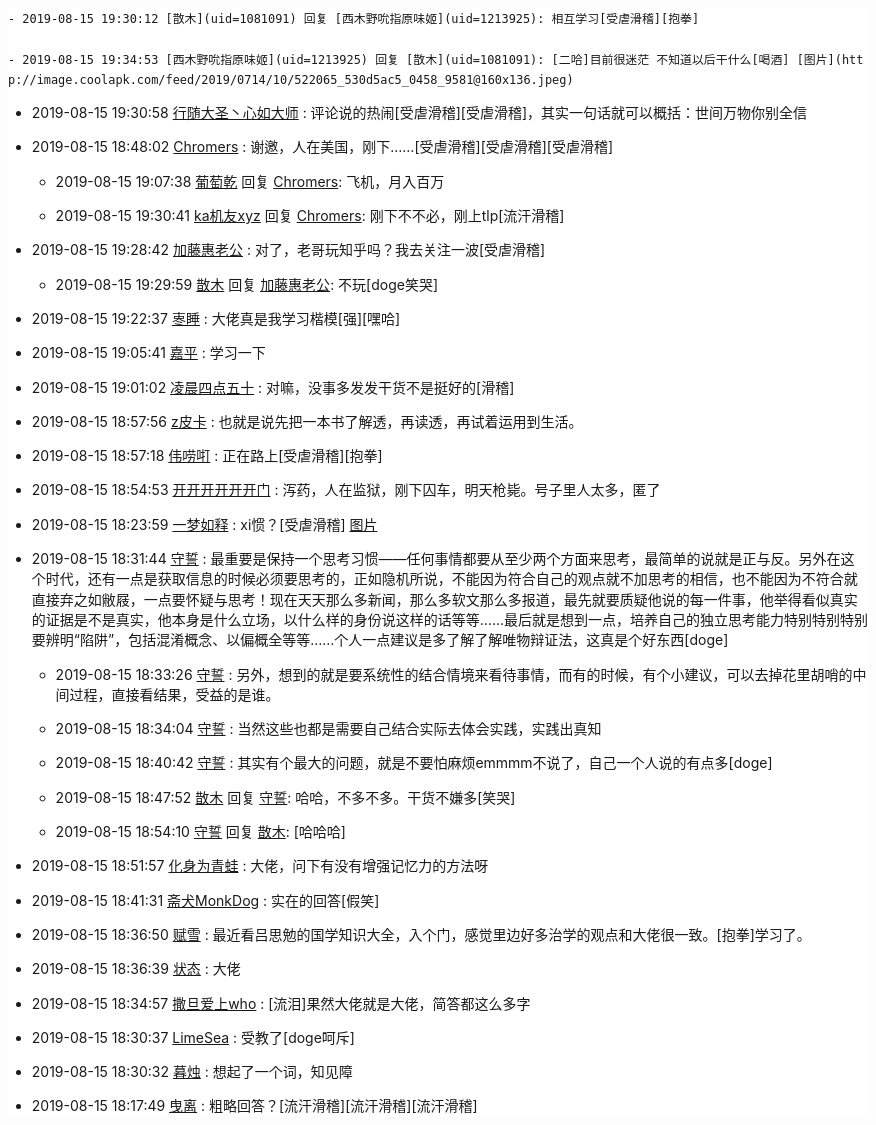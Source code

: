     - 2019-08-15 19:30:12 [㪚木](uid=1081091) 回复 [西木野吮指原味姬](uid=1213925): 相互学习[受虐滑稽][抱拳] 

    - 2019-08-15 19:34:53 [西木野吮指原味姬](uid=1213925) 回复 [㪚木](uid=1081091): [二哈]目前很迷茫 不知道以后干什么[喝酒] [图片](http://image.coolapk.com/feed/2019/0714/10/522065_530d5ac5_0458_9581@160x136.jpeg)

- 2019-08-15 19:30:58 [行随大圣丶心如大师](uid=586560) : 评论说的热闹[受虐滑稽][受虐滑稽]，其实一句话就可以概括：世间万物你别全信 

- 2019-08-15 18:48:02 [Chromers](uid=1955523) : 谢邀，人在美国，刚下……[受虐滑稽][受虐滑稽][受虐滑稽] 

    - 2019-08-15 19:07:38 [葡萄乾](uid=1622047) 回复 [Chromers](uid=1955523): 飞机，月入百万 

    - 2019-08-15 19:30:41 [ka机友xyz](uid=1073836) 回复 [Chromers](uid=1955523): 刚下不不必，刚上tlp[流汗滑稽] 

- 2019-08-15 19:28:42 [加藤惠老公](uid=1266680) : 对了，老哥玩知乎吗？我去关注一波[受虐滑稽] 

    - 2019-08-15 19:29:59 [㪚木](uid=1081091) 回复 [加藤惠老公](uid=1266680): 不玩[doge笑哭] 

- 2019-08-15 19:22:37 [栆睡](uid=2246713) : 大佬真是我学习楷模[强][嘿哈] 

- 2019-08-15 19:05:41 [嘉平](uid=2706120) : 学习一下 

- 2019-08-15 19:01:02 [凌晨四点五十](uid=1587178) : 对嘛，没事多发发干货不是挺好的[滑稽] 

- 2019-08-15 18:57:56 [z皮卡](uid=1896403) : 也就是说先把一本书了解透，再读透，再试着运用到生活。 

- 2019-08-15 18:57:18 [伟唠咑](uid=488448) : 正在路上[受虐滑稽][抱拳] 

- 2019-08-15 18:54:53 [开开开开开开门](uid=903277) : 泻药，人在监狱，刚下囚车，明天枪毙。号子里人太多，匿了 

- 2019-08-15 18:23:59 [一梦如释](uid=2027752) : xi惯？[受虐滑稽] [图片](http://image.coolapk.com/feed/2019/0815/18/2027752_9414be0d_4637_8529@652x596.jpeg)

- 2019-08-15 18:31:44 [守誓](uid=1551686) : 最重要是保持一个思考习惯——任何事情都要从至少两个方面来思考，最简单的说就是正与反。另外在这个时代，还有一点是获取信息的时候必须要思考的，正如隐机所说，不能因为符合自己的观点就不加思考的相信，也不能因为不符合就直接弃之如敝屐，一点要怀疑与思考！现在天天那么多新闻，那么多软文那么多报道，最先就要质疑他说的每一件事，他举得看似真实的证据是不是真实，他本身是什么立场，以什么样的身份说这样的话等等……最后就是想到一点，培养自己的独立思考能力特别特别特别要辨明“陷阱”，包括混淆概念、以偏概全等等……个人一点建议是多了解了解唯物辩证法，这真是个好东西[doge] 

    - 2019-08-15 18:33:26 [守誓](uid=1551686) : 另外，想到的就是要系统性的结合情境来看待事情，而有的时候，有个小建议，可以去掉花里胡哨的中间过程，直接看结果，受益的是谁。 

    - 2019-08-15 18:34:04 [守誓](uid=1551686) : 当然这些也都是需要自己结合实际去体会实践，实践出真知 

    - 2019-08-15 18:40:42 [守誓](uid=1551686) : 其实有个最大的问题，就是不要怕麻烦emmmm不说了，自己一个人说的有点多[doge] 

    - 2019-08-15 18:47:52 [㪚木](uid=1081091) 回复 [守誓](uid=1551686): 哈哈，不多不多。干货不嫌多[笑哭] 

    - 2019-08-15 18:54:10 [守誓](uid=1551686) 回复 [㪚木](uid=1081091): [哈哈哈] 

- 2019-08-15 18:51:57 [化身为青蛙](uid=1209189) : 大佬，问下有没有增强记忆力的方法呀 

- 2019-08-15 18:41:31 [斋犬MonkDog](uid=793843) : 实在的回答[假笑] 

- 2019-08-15 18:36:50 [赋雪](uid=830651) : 最近看吕思勉的国学知识大全，入个门，感觉里边好多治学的观点和大佬很一致。[抱拳]学习了。 

- 2019-08-15 18:36:39 [状态](uid=950347) : 大佬 

- 2019-08-15 18:34:57 [撒旦爱上who](uid=611166) : [流泪]果然大佬就是大佬，简答都这么多字 

- 2019-08-15 18:30:37 [LimeSea](uid=907195) : 受教了[doge呵斥] 

- 2019-08-15 18:30:32 [暮烛](uid=915575) : 想起了一个词，知见障 

- 2019-08-15 18:17:49 [曳离](uid=2374172) : 粗略回答？[流汗滑稽][流汗滑稽][流汗滑稽] 
